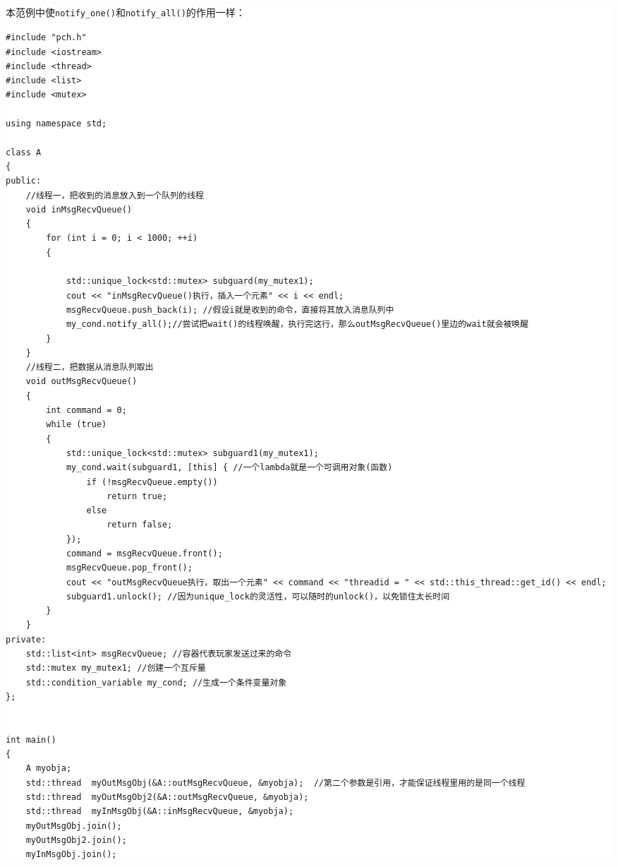 本范例中使`notify_one()`和`notify_all()`的作用一样：

	#include "pch.h"
	#include <iostream>
	#include <thread>
	#include <list>
	#include <mutex>
	
	using namespace std;
	
	class A
	{
	public:
		//线程一，把收到的消息放入到一个队列的线程
		void inMsgRecvQueue()
		{
			for (int i = 0; i < 1000; ++i)
			{
				
				std::unique_lock<std::mutex> subguard(my_mutex1);
				cout << "inMsgRecvQueue()执行，插入一个元素" << i << endl;
				msgRecvQueue.push_back(i); //假设i就是收到的命令，直接将其放入消息队列中
				my_cond.notify_all();//尝试把wait()的线程唤醒，执行完这行，那么outMsgRecvQueue()里边的wait就会被唤醒
			}
		}
		//线程二，把数据从消息队列取出
		void outMsgRecvQueue()
		{
			int command = 0;
			while (true)
			{
				std::unique_lock<std::mutex> subguard1(my_mutex1);
				my_cond.wait(subguard1, [this] { //一个lambda就是一个可调用对象(函数)
					if (!msgRecvQueue.empty())
						return true;
					else
						return false;
				});
				command = msgRecvQueue.front();
				msgRecvQueue.pop_front();
				cout << "outMsgRecvQueue执行，取出一个元素" << command << "threadid = " << std::this_thread::get_id() << endl;
				subguard1.unlock(); //因为unique_lock的灵活性，可以随时的unlock()，以免锁住太长时间
			}
		}
	private:
		std::list<int> msgRecvQueue; //容器代表玩家发送过来的命令
		std::mutex my_mutex1; //创建一个互斥量
		std::condition_variable my_cond; //生成一个条件变量对象
	};
	
	
	int main()
	{
		A myobja;
		std::thread  myOutMsgObj(&A::outMsgRecvQueue, &myobja);  //第二个参数是引用，才能保证线程里用的是同一个线程
		std::thread  myOutMsgObj2(&A::outMsgRecvQueue, &myobja);
		std::thread  myInMsgObj(&A::inMsgRecvQueue, &myobja);
		myOutMsgObj.join();
		myOutMsgObj2.join();
		myInMsgObj.join();
	